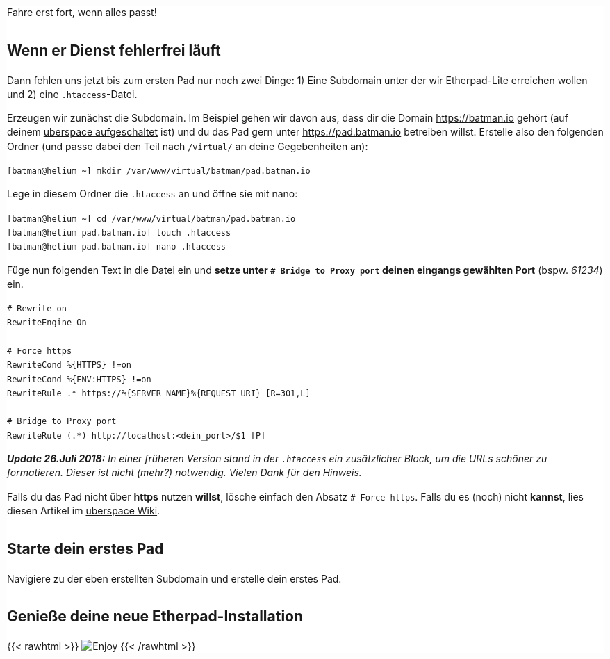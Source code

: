 Fahre erst fort, wenn alles passt!

## Wenn er Dienst fehlerfrei läuft

Dann fehlen uns jetzt bis zum ersten Pad nur noch zwei Dinge: 1) Eine Subdomain unter der wir Etherpad-Lite erreichen wollen und 2) eine `.htaccess`-Datei.

Erzeugen wir zunächst die Subdomain. Im Beispiel gehen wir davon aus, dass dir die Domain https://batman.io gehört (auf deinem [uberspace aufgeschaltet](https://wiki.uberspace.de/domain:verwalten) ist) und du das Pad gern unter https://pad.batman.io betreiben willst. Erstelle also den folgenden Ordner (und passe dabei den Teil nach `/virtual/` an deine Gegebenheiten an):

```
[batman@helium ~] mkdir /var/www/virtual/batman/pad.batman.io
```

Lege in diesem Ordner die `.htaccess` an und öffne sie mit nano:

```
[batman@helium ~] cd /var/www/virtual/batman/pad.batman.io
[batman@helium pad.batman.io] touch .htaccess
[batman@helium pad.batman.io] nano .htaccess
```

Füge nun folgenden Text in die Datei ein und **setze unter `# Bridge to Proxy port` deinen eingangs gewählten Port** (bspw. *61234*) ein.

```
# Rewrite on
RewriteEngine On

# Force https
RewriteCond %{HTTPS} !=on
RewriteCond %{ENV:HTTPS} !=on
RewriteRule .* https://%{SERVER_NAME}%{REQUEST_URI} [R=301,L]

# Bridge to Proxy port
RewriteRule (.*) http://localhost:<dein_port>/$1 [P]
```

***Update 26.Juli 2018:** In einer früheren Version stand in der `.htaccess` ein zusätzlicher Block, um die URLs schöner zu formatieren. Dieser ist nicht (mehr?) notwendig. Vielen Dank für den Hinweis.*

Falls du das Pad nicht über **https** nutzen **willst**, lösche einfach den Absatz `# Force https`. Falls du es (noch) nicht **kannst**, lies diesen Artikel im [uberspace Wiki](https://wiki.uberspace.de/webserver:https).

## Starte dein erstes Pad

Navigiere zu der eben erstellten Subdomain und erstelle dein erstes Pad.

## Genieße deine neue Etherpad-Installation

{{< rawhtml >}}
<img src="https://encrypted-tbn0.gstatic.com/images?q=tbn:ANd9GcQ8RxBAaUrsQ7dsDFBUW-MUCpE8ngaSiCiYyGl60mG7SMruGXTX" alt="Enjoy">
{{< /rawhtml >}}
